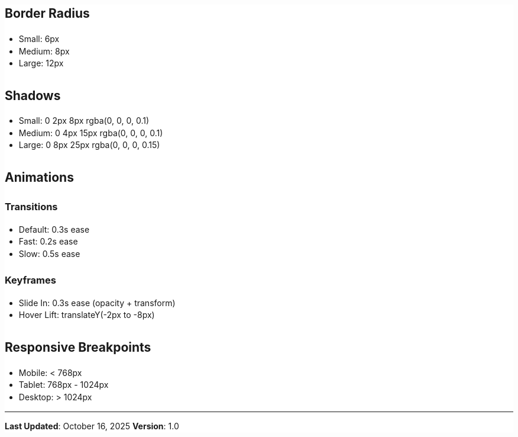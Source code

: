 ## Border Radius

- Small: 6px
- Medium: 8px
- Large: 12px

## Shadows

- Small: 0 2px 8px rgba(0, 0, 0, 0.1)
- Medium: 0 4px 15px rgba(0, 0, 0, 0.1)
- Large: 0 8px 25px rgba(0, 0, 0, 0.15)

## Animations

### Transitions
- Default: 0.3s ease
- Fast: 0.2s ease
- Slow: 0.5s ease

### Keyframes
- Slide In: 0.3s ease (opacity + transform)
- Hover Lift: translateY(-2px to -8px)

## Responsive Breakpoints

- Mobile: < 768px
- Tablet: 768px - 1024px
- Desktop: > 1024px

---

**Last Updated**: October 16, 2025
**Version**: 1.0


